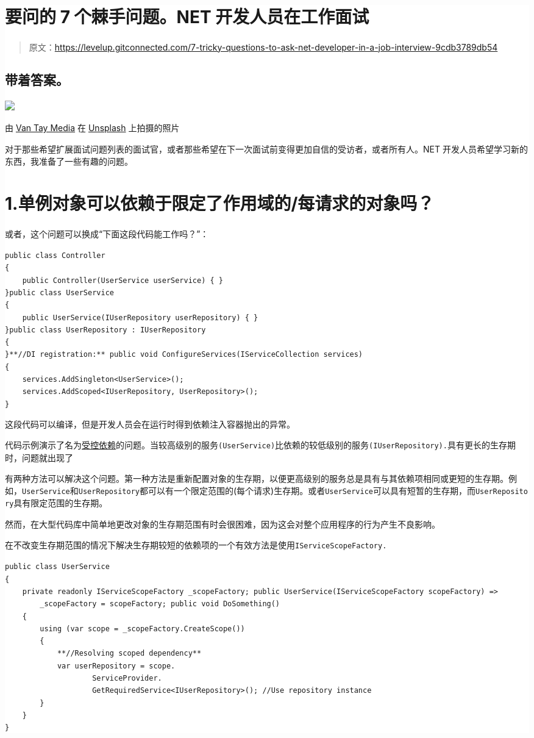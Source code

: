 # 要问的 7 个棘手问题。NET 开发人员在工作面试

> 原文：<https://levelup.gitconnected.com/7-tricky-questions-to-ask-net-developer-in-a-job-interview-9cdb3789db54>

## 带着答案。

![](img/9b673a00eef6a8d8a51b7d7d18ed332b.png)

由 [Van Tay Media](https://unsplash.com/@vantaymedia?utm_source=medium&utm_medium=referral) 在 [Unsplash](https://unsplash.com?utm_source=medium&utm_medium=referral) 上拍摄的照片

对于那些希望扩展面试问题列表的面试官，或者那些希望在下一次面试前变得更加自信的受访者，或者所有人。NET 开发人员希望学习新的东西，我准备了一些有趣的问题。

# 1.单例对象可以依赖于限定了作用域的/每请求的对象吗？

或者，这个问题可以换成“下面这段代码能工作吗？”：

```
public class Controller
{
    public Controller(UserService userService) { }
}public class UserService
{
    public UserService(IUserRepository userRepository) { }
}public class UserRepository : IUserRepository
{
}**//DI registration:** public void ConfigureServices(IServiceCollection services)
{
    services.AddSingleton<UserService>();
    services.AddScoped<IUserRepository, UserRepository>();
}
```

这段代码可以编译，但是开发人员会在运行时得到依赖注入容器抛出的异常。

代码示例演示了名为[受控依赖](https://blog.ploeh.dk/2014/06/02/captive-dependency/)的问题。当较高级别的服务`(UserService)`比依赖的较低级别的服务`(IUserRepository).`具有更长的生存期时，问题就出现了

有两种方法可以解决这个问题。第一种方法是重新配置对象的生存期，以便更高级别的服务总是具有与其依赖项相同或更短的生存期。例如，`UserService`和`UserRepository`都可以有一个限定范围的(每个请求)生存期。或者`UserService`可以具有短暂的生存期，而`UserRepository`具有限定范围的生存期。

然而，在大型代码库中简单地更改对象的生存期范围有时会很困难，因为这会对整个应用程序的行为产生不良影响。

在不改变生存期范围的情况下解决生存期较短的依赖项的一个有效方法是使用`IServiceScopeFactory.`

```
public class UserService
{
    private readonly IServiceScopeFactory _scopeFactory; public UserService(IServiceScopeFactory scopeFactory) =>   
        _scopeFactory = scopeFactory; public void DoSomething()
    {
        using (var scope = _scopeFactory.CreateScope())
        {
            **//Resolving scoped dependency**
            var userRepository = scope.
                    ServiceProvider.   
                    GetRequiredService<IUserRepository>(); //Use repository instance
        }
    }
}
```

